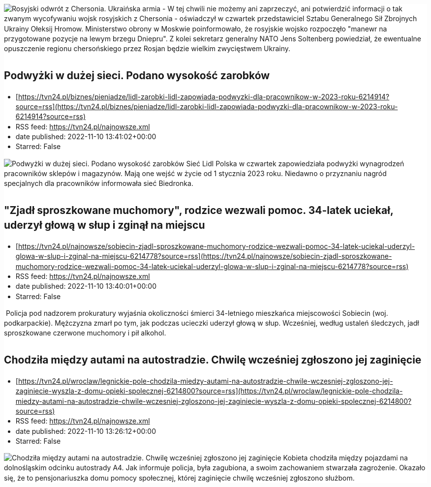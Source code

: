 <img alt="Rosyjski odwrót z Chersonia. Ukraińska armia " src="https://tvn24.pl/najnowsze/cdn-zdjecie-2yatyp-rosyjscy-poborowi-mobilizacja-rosyjski-czolg-rosja-rosyjski-zolnierz-21102022-6176210/alternates/LANDSCAPE_1280" />
    - W tej chwili nie możemy ani zaprzeczyć, ani potwierdzić informacji o tak zwanym wycofywaniu wojsk rosyjskich z Chersonia - oświadczył w czwartek przedstawiciel Sztabu Generalnego Sił Zbrojnych Ukrainy Ołeksij Hromow. Ministerstwo obrony w Moskwie poinformowało, że rosyjskie wojsko rozpoczęło "manewr na przygotowane pozycje na lewym brzegu Dniepru".  Z kolei sekretarz generalny NATO Jens Soltenberg powiedział, że ewentualne opuszczenie regionu chersońskiego przez Rosjan będzie wielkim zwycięstwem Ukrainy.

## Podwyżki w dużej sieci. Podano wysokość zarobków
 - [https://tvn24.pl/biznes/pieniadze/lidl-zarobki-lidl-zapowiada-podwyzki-dla-pracownikow-w-2023-roku-6214914?source=rss](https://tvn24.pl/biznes/pieniadze/lidl-zarobki-lidl-zapowiada-podwyzki-dla-pracownikow-w-2023-roku-6214914?source=rss)
 - RSS feed: https://tvn24.pl/najnowsze.xml
 - date published: 2022-11-10 13:41:02+00:00
 - Starred: False

<img alt="Podwyżki w dużej sieci. Podano wysokość zarobków" src="https://tvn24.pl/najnowsze/cdn-zdjecie-i7kyk6-lidl-sklep-handel-5586134/alternates/LANDSCAPE_1280" />
    Sieć Lidl Polska w czwartek zapowiedziała podwyżki wynagrodzeń pracowników sklepów i magazynów. Mają one wejść w życie od 1 stycznia 2023 roku. Niedawno o przyznaniu nagród specjalnych dla pracowników informowała sieć Biedronka.

## "Zjadł sproszkowane muchomory", rodzice wezwali pomoc. 34-latek uciekał, uderzył głową w słup i zginął na miejscu
 - [https://tvn24.pl/najnowsze/sobiecin-zjadl-sproszkowane-muchomory-rodzice-wezwali-pomoc-34-latek-uciekal-uderzyl-glowa-w-slup-i-zginal-na-miejscu-6214778?source=rss](https://tvn24.pl/najnowsze/sobiecin-zjadl-sproszkowane-muchomory-rodzice-wezwali-pomoc-34-latek-uciekal-uderzyl-glowa-w-slup-i-zginal-na-miejscu-6214778?source=rss)
 - RSS feed: https://tvn24.pl/najnowsze.xml
 - date published: 2022-11-10 13:40:01+00:00
 - Starred: False

<img alt="" src="https://tvn24.pl/najnowsze/cdn-zdjecie21258d130686258d34c6a45a57aa8e4e-wieslaw-rozbicki-z-sanepidu-o-grzybach-619314/alternates/LANDSCAPE_1280" />
    Policja pod nadzorem prokuratury wyjaśnia okoliczności śmierci 34-letniego mieszkańca miejscowości Sobiecin (woj. podkarpackie). Mężczyzna zmarł po tym, jak podczas ucieczki uderzył głową w słup. Wcześniej, według ustaleń śledczych, jadł sproszkowane czerwone muchomory i pił alkohol.

## Chodziła między autami na autostradzie. Chwilę wcześniej zgłoszono jej zaginięcie
 - [https://tvn24.pl/wroclaw/legnickie-pole-chodzila-miedzy-autami-na-autostradzie-chwile-wczesniej-zgloszono-jej-zaginiecie-wyszla-z-domu-opieki-spolecznej-6214800?source=rss](https://tvn24.pl/wroclaw/legnickie-pole-chodzila-miedzy-autami-na-autostradzie-chwile-wczesniej-zgloszono-jej-zaginiecie-wyszla-z-domu-opieki-spolecznej-6214800?source=rss)
 - RSS feed: https://tvn24.pl/najnowsze.xml
 - date published: 2022-11-10 13:26:12+00:00
 - Starred: False

<img alt="Chodziła między autami na autostradzie. Chwilę wcześniej zgłoszono jej zaginięcie" src="https://tvn24.pl/najnowsze/cdn-zdjecie-sbv20v-policjanci-pomogli-kobiecie-ktora-blakala-sie-po-autostradzie-6214798/alternates/LANDSCAPE_1280" />
    Kobieta chodziła między pojazdami na dolnośląskim odcinku autostrady A4. Jak informuje policja, była zagubiona, a swoim zachowaniem stwarzała zagrożenie. Okazało się, że to pensjonariuszka domu pomocy społecznej, której zaginięcie chwilę wcześniej zgłoszono służbom.
